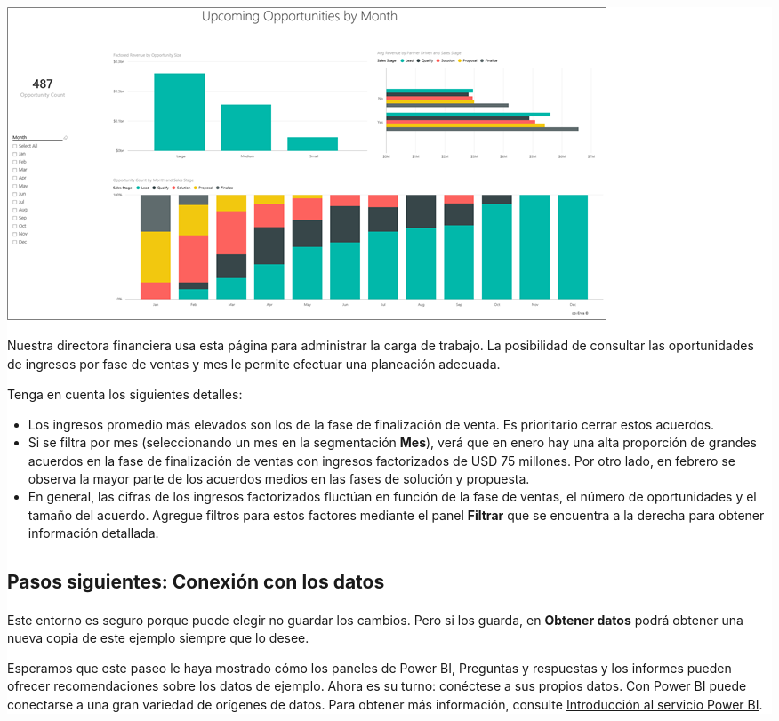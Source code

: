 ![Página Próximas oportunidades](media/sample-opportunity-analysis/opportunity6.png)

Nuestra directora financiera usa esta página para administrar la carga de trabajo. La posibilidad de consultar las oportunidades de ingresos por fase de ventas y mes le permite efectuar una planeación adecuada.

Tenga en cuenta los siguientes detalles:
* Los ingresos promedio más elevados son los de la fase de finalización de venta. Es prioritario cerrar estos acuerdos.
* Si se filtra por mes (seleccionando un mes en la segmentación **Mes**), verá que en enero hay una alta proporción de grandes acuerdos en la fase de finalización de ventas con ingresos factorizados de USD 75 millones. Por otro lado, en febrero se observa la mayor parte de los acuerdos medios en las fases de solución y propuesta.
* En general, las cifras de los ingresos factorizados fluctúan en función de la fase de ventas, el número de oportunidades y el tamaño del acuerdo. Agregue filtros para estos factores mediante el panel **Filtrar** que se encuentra a la derecha para obtener información detallada.

## <a name="next-steps-connect-to-your-data"></a>Pasos siguientes: Conexión con los datos
Este entorno es seguro porque puede elegir no guardar los cambios. Pero si los guarda, en **Obtener datos** podrá obtener una nueva copia de este ejemplo siempre que lo desee.

Esperamos que este paseo le haya mostrado cómo los paneles de Power BI, Preguntas y respuestas y los informes pueden ofrecer recomendaciones sobre los datos de ejemplo. Ahora es su turno: conéctese a sus propios datos. Con Power BI puede conectarse a una gran variedad de orígenes de datos. Para obtener más información, consulte [Introducción al servicio Power BI](../fundamentals/service-get-started.md).
